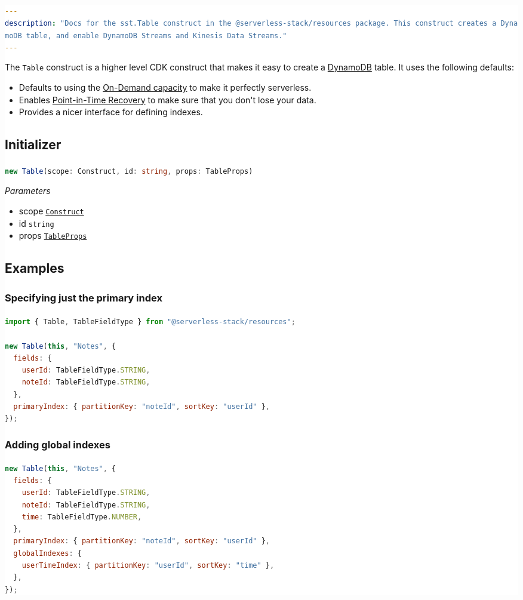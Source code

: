 ```yaml
---
description: "Docs for the sst.Table construct in the @serverless-stack/resources package. This construct creates a DynamoDB table, and enable DynamoDB Streams and Kinesis Data Streams."
---
```


The `Table` construct is a higher level CDK construct that makes it easy to create a [DynamoDB](https://aws.amazon.com/dynamodb/) table. It uses the following defaults:

- Defaults to using the [On-Demand capacity](https://aws.amazon.com/dynamodb/pricing/on-demand/) to make it perfectly serverless.
- Enables [Point-in-Time Recovery](https://docs.aws.amazon.com/amazondynamodb/latest/developerguide/PointInTimeRecovery.html) to make sure that you don't lose your data.
- Provides a nicer interface for defining indexes.

## Initializer

```ts
new Table(scope: Construct, id: string, props: TableProps)
```

_Parameters_

- scope [`Construct`](https://docs.aws.amazon.com/cdk/api/v2/docs/constructs.Construct.html)
- id `string`
- props [`TableProps`](#tableprops)

## Examples

### Specifying just the primary index

```js
import { Table, TableFieldType } from "@serverless-stack/resources";

new Table(this, "Notes", {
  fields: {
    userId: TableFieldType.STRING,
    noteId: TableFieldType.STRING,
  },
  primaryIndex: { partitionKey: "noteId", sortKey: "userId" },
});
```

### Adding global indexes

```js
new Table(this, "Notes", {
  fields: {
    userId: TableFieldType.STRING,
    noteId: TableFieldType.STRING,
    time: TableFieldType.NUMBER,
  },
  primaryIndex: { partitionKey: "noteId", sortKey: "userId" },
  globalIndexes: {
    userTimeIndex: { partitionKey: "userId", sortKey: "time" },
  },
});
```
